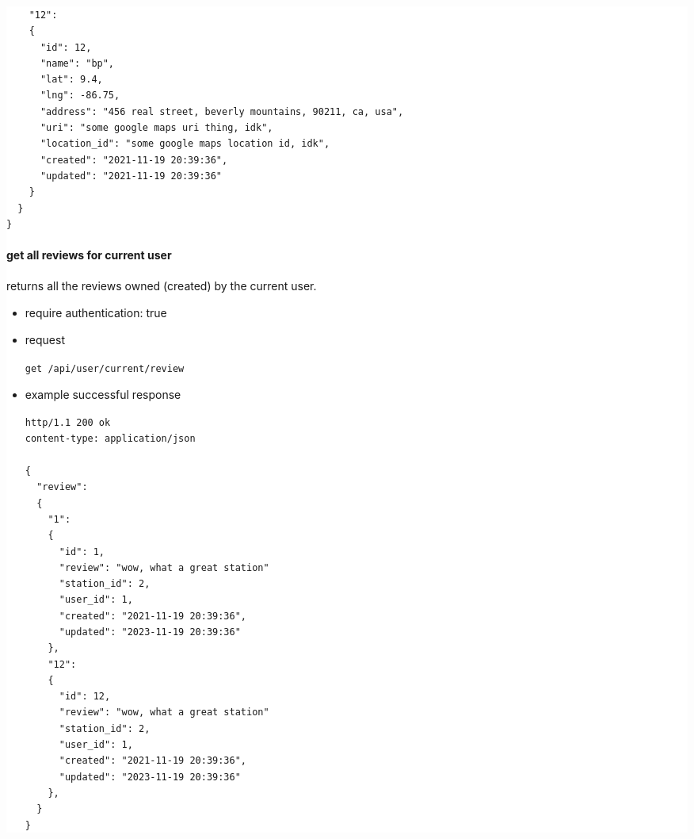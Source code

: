   ```http
      "12":
      {
        "id": 12,
        "name": "bp",
        "lat": 9.4,
        "lng": -86.75,
        "address": "456 real street, beverly mountains, 90211, ca, usa",
        "uri": "some google maps uri thing, idk",
        "location_id": "some google maps location id, idk",
        "created": "2021-11-19 20:39:36",
        "updated": "2021-11-19 20:39:36"
      }
    }
  }
  ```

#### get all reviews for current user
returns all the reviews owned (created) by the current user.

* require authentication: true
* request
  ```http
  get /api/user/current/review
  ```

* example successful response
  ```http
  http/1.1 200 ok
  content-type: application/json

  {
    "review":
    {
      "1":
      {
        "id": 1,
        "review": "wow, what a great station"
        "station_id": 2,
        "user_id": 1,
        "created": "2021-11-19 20:39:36",
        "updated": "2023-11-19 20:39:36"
      },
      "12":
      {
        "id": 12,
        "review": "wow, what a great station"
        "station_id": 2,
        "user_id": 1,
        "created": "2021-11-19 20:39:36",
        "updated": "2023-11-19 20:39:36"
      },
    }
  }
  ```
